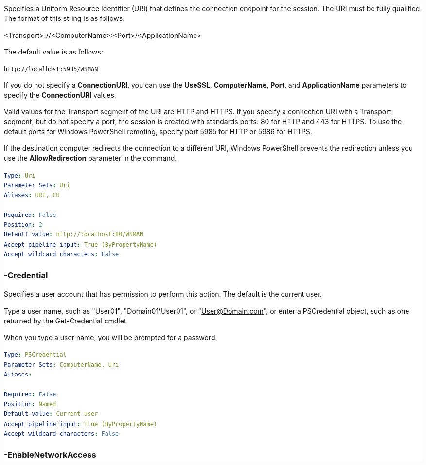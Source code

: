 Specifies a Uniform Resource Identifier (URI) that defines the connection endpoint for the session.
The URI must be fully qualified.
The format of this string is as follows:

\<Transport\>://\<ComputerName\>:\<Port\>/\<ApplicationName\>

The default value is as follows:

`http://localhost:5985/WSMAN`

If you do not specify a **ConnectionURI**, you can use the **UseSSL**, **ComputerName**, **Port**, and **ApplicationName** parameters to specify the **ConnectionURI** values.

Valid values for the Transport segment of the URI are HTTP and HTTPS.
If you specify a connection URI with a Transport segment, but do not specify a port, the session is created with standards ports: 80 for HTTP and 443 for HTTPS.
To use the default ports for Windows PowerShell remoting, specify port 5985 for HTTP or 5986 for HTTPS.

If the destination computer redirects the connection to a different URI, Windows PowerShell prevents the redirection unless you use the **AllowRedirection** parameter in the command.

```yaml
Type: Uri
Parameter Sets: Uri
Aliases: URI, CU

Required: False
Position: 2
Default value: http://localhost:80/WSMAN
Accept pipeline input: True (ByPropertyName)
Accept wildcard characters: False
```

### -Credential

Specifies a user account that has permission to perform this action.
The default is the current user.

Type a user name, such as "User01", "Domain01\User01", or "User@Domain.com", or enter a PSCredential object, such as one returned by the Get-Credential cmdlet.

When you type a user name, you will be prompted for a password.

```yaml
Type: PSCredential
Parameter Sets: ComputerName, Uri
Aliases:

Required: False
Position: Named
Default value: Current user
Accept pipeline input: True (ByPropertyName)
Accept wildcard characters: False
```

### -EnableNetworkAccess
